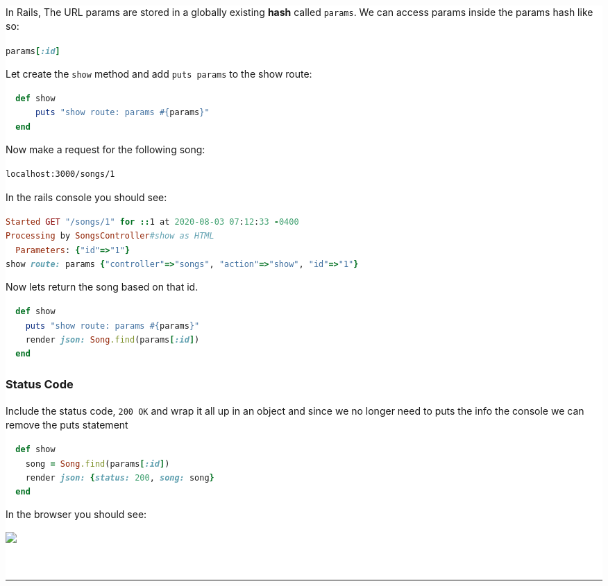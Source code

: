 In Rails, The URL params are stored in a globally existing **hash** called `params`. We can access params inside the params hash like so:

```ruby
params[:id]
```

Let create the `show` method and add `puts params` to the show route:

```ruby
  def show
      puts "show route: params #{params}"
  end
```

Now make a request for the following song:

```
localhost:3000/songs/1
```

In the rails console you should see:

```ruby
Started GET "/songs/1" for ::1 at 2020-08-03 07:12:33 -0400
Processing by SongsController#show as HTML
  Parameters: {"id"=>"1"}
show route: params {"controller"=>"songs", "action"=>"show", "id"=>"1"}
```

Now lets return the song based on that id.

```ruby
  def show
    puts "show route: params #{params}"
    render json: Song.find(params[:id])
  end
```

### Status Code

Include the status code, `200 OK` and wrap it all up in an object and since we no longer need to puts the info the console we can remove the puts statement

```ruby
  def show
    song = Song.find(params[:id])
    render json: {status: 200, song: song}
  end
```

In the browser you should see:

![](https://i.imgur.com/hgu8B1p.png)



<br>
<hr>

